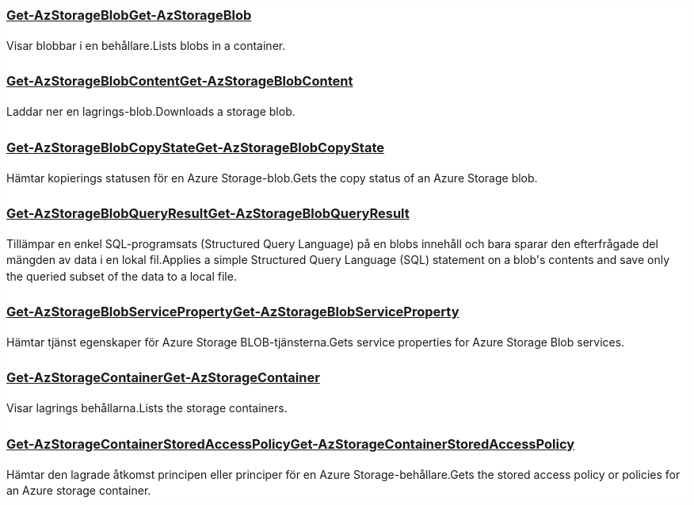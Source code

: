 ### [<span data-ttu-id="bec6f-152">Get-AzStorageBlob</span><span class="sxs-lookup"><span data-stu-id="bec6f-152">Get-AzStorageBlob</span></span>](Get-AzStorageBlob.md)
<span data-ttu-id="bec6f-153">Visar blobbar i en behållare.</span><span class="sxs-lookup"><span data-stu-id="bec6f-153">Lists blobs in a container.</span></span>

### [<span data-ttu-id="bec6f-154">Get-AzStorageBlobContent</span><span class="sxs-lookup"><span data-stu-id="bec6f-154">Get-AzStorageBlobContent</span></span>](Get-AzStorageBlobContent.md)
<span data-ttu-id="bec6f-155">Laddar ner en lagrings-blob.</span><span class="sxs-lookup"><span data-stu-id="bec6f-155">Downloads a storage blob.</span></span>

### [<span data-ttu-id="bec6f-156">Get-AzStorageBlobCopyState</span><span class="sxs-lookup"><span data-stu-id="bec6f-156">Get-AzStorageBlobCopyState</span></span>](Get-AzStorageBlobCopyState.md)
<span data-ttu-id="bec6f-157">Hämtar kopierings statusen för en Azure Storage-blob.</span><span class="sxs-lookup"><span data-stu-id="bec6f-157">Gets the copy status of an Azure Storage blob.</span></span>

### [<span data-ttu-id="bec6f-158">Get-AzStorageBlobQueryResult</span><span class="sxs-lookup"><span data-stu-id="bec6f-158">Get-AzStorageBlobQueryResult</span></span>](Get-AzStorageBlobQueryResult.md)
<span data-ttu-id="bec6f-159">Tillämpar en enkel SQL-programsats (Structured Query Language) på en blobs innehåll och bara sparar den efterfrågade del mängden av data i en lokal fil.</span><span class="sxs-lookup"><span data-stu-id="bec6f-159">Applies a simple Structured Query Language (SQL) statement on a blob's contents and save only the queried subset of the data to a local file.</span></span>

### [<span data-ttu-id="bec6f-160">Get-AzStorageBlobServiceProperty</span><span class="sxs-lookup"><span data-stu-id="bec6f-160">Get-AzStorageBlobServiceProperty</span></span>](Get-AzStorageBlobServiceProperty.md)
<span data-ttu-id="bec6f-161">Hämtar tjänst egenskaper för Azure Storage BLOB-tjänsterna.</span><span class="sxs-lookup"><span data-stu-id="bec6f-161">Gets service properties for Azure Storage Blob services.</span></span>

### [<span data-ttu-id="bec6f-162">Get-AzStorageContainer</span><span class="sxs-lookup"><span data-stu-id="bec6f-162">Get-AzStorageContainer</span></span>](Get-AzStorageContainer.md)
<span data-ttu-id="bec6f-163">Visar lagrings behållarna.</span><span class="sxs-lookup"><span data-stu-id="bec6f-163">Lists the storage containers.</span></span>

### [<span data-ttu-id="bec6f-164">Get-AzStorageContainerStoredAccessPolicy</span><span class="sxs-lookup"><span data-stu-id="bec6f-164">Get-AzStorageContainerStoredAccessPolicy</span></span>](Get-AzStorageContainerStoredAccessPolicy.md)
<span data-ttu-id="bec6f-165">Hämtar den lagrade åtkomst principen eller principer för en Azure Storage-behållare.</span><span class="sxs-lookup"><span data-stu-id="bec6f-165">Gets the stored access policy or policies for an Azure storage container.</span></span>
